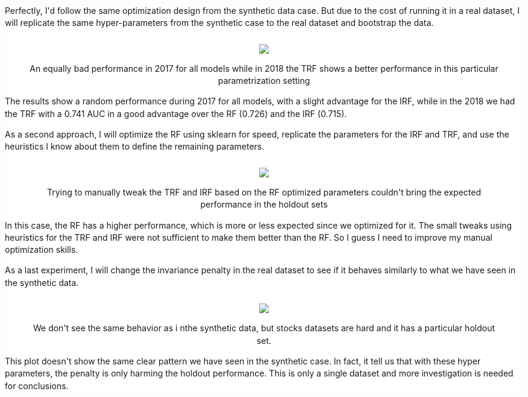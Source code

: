 Perfectly, I'd follow the same optimization design from the synthetic data case. But due to the cost of running it in a real dataset, I will replicate the same hyper-parameters from the synthetic case to the real dataset and bootstrap the data.

<div align="center">
<figure>
	<a href="../../../images/inv-ml-4/real_data_same_hyperp.png" name="Target distribution in the real dataset">
		<img  style="width:700px;margin:10px" src="../../../images/inv-ml-4/real_data_same_hyperp.png"/>
	</a>
		<figcaption>An equally bad performance in 2017 for all models while in 2018 the TRF shows a better performance in this particular parametrization setting</figcaption>
</figure>
</div>

The results show a random performance during 2017 for all models, with a slight advantage for the IRF, while in the 2018 we had the TRF with a 0.741 AUC in a good advantage over the RF (0.726) and the IRF (0.715).

As a second approach, I will optimize the RF using sklearn for speed, replicate the parameters for the IRF and TRF, and use the heuristics I know about them to define the remaining parameters.

<div align="center">
<figure>
	<a href="../../../images/inv-ml-4/real_data_rf_hyperp.png" name="Real data comparison with a different approach for hyper parameters optimization">
		<img  style="width:700px;margin:10px" src="../../../images/inv-ml-4/real_data_rf_hyperp.png"/>
	</a>
		<figcaption>Trying to manually tweak the TRF and IRF based on the RF optimized parameters couldn't bring the expected performance in the holdout sets</figcaption>
</figure>
</div>

In this case, the RF has a higher performance, which is more or less expected since we optimized for it. The small tweaks using heuristics for the TRF and IRF were not sufficient to make them better than the RF. So I guess I need to improve my manual optimization skills.

As a last experiment, I will change the invariance penalty in the real dataset to see if it behaves similarly to what we have seen in the synthetic data.

<div align="center">
<figure>
	<a href="../../../images/inv-ml-4/auc_penalty_curve_irf_real_data.png" name="Target distribution in the real dataset">
		<img  style="width:700px;margin:10px" src="../../../images/inv-ml-4/auc_penalty_curve_irf_real_data.png"/>
	</a>
		<figcaption>We don't see the same behavior as i nthe synthetic data, but stocks datasets are hard and it has a particular holdout set.</figcaption>
</figure>
</div>

This plot doesn't show the same clear pattern we have seen in the synthetic case. In fact, it tell us that with these hyper parameters, the penalty is only harming the holdout performance. This is only a single dataset and more investigation is needed for conclusions.

